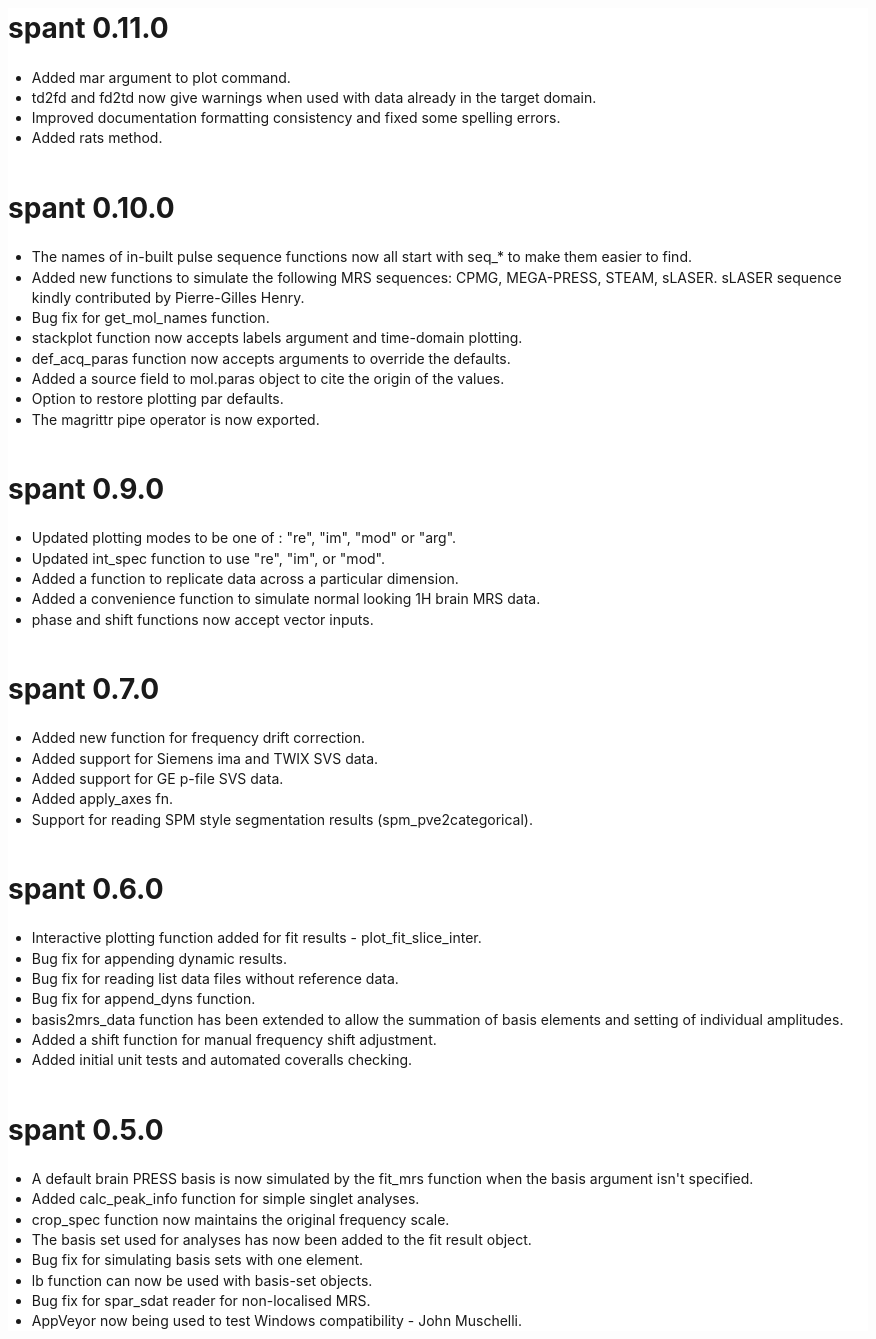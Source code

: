 # spant 0.11.0
* Added mar argument to plot command.
* td2fd and fd2td now give warnings when used with data already in the target
domain.
* Improved documentation formatting consistency and fixed some spelling errors.
* Added rats method.

# spant 0.10.0
* The names of in-built pulse sequence functions now all start with seq_* to
make them easier to find.
* Added new functions to simulate the following MRS sequences: CPMG, MEGA-PRESS, 
STEAM, sLASER. sLASER sequence kindly contributed by Pierre-Gilles Henry.
* Bug fix for get_mol_names function.
* stackplot function now accepts labels argument and time-domain plotting.
* def_acq_paras function now accepts arguments to override the defaults.
* Added a source field to mol.paras object to cite the origin of the values.
* Option to restore plotting par defaults.
* The magrittr pipe operator is now exported.

# spant 0.9.0
* Updated plotting modes to be one of : "re", "im", "mod" or "arg".
* Updated int_spec function to use "re", "im", or "mod".
* Added a function to replicate data across a particular dimension.
* Added a convenience function to simulate normal looking 1H brain MRS data.
* phase and shift functions now accept vector inputs.

# spant 0.7.0
* Added new function for frequency drift correction.
* Added support for Siemens ima and TWIX SVS data.
* Added support for GE p-file SVS data.
* Added apply_axes fn.
* Support for reading SPM style segmentation results (spm_pve2categorical).

# spant 0.6.0
* Interactive plotting function added for fit results - plot_fit_slice_inter.
* Bug fix for appending dynamic results.
* Bug fix for reading list data files without reference data.
* Bug fix for append_dyns function.
* basis2mrs_data function has been extended to allow the summation of basis
elements and setting of individual amplitudes.
* Added a shift function for manual frequency shift adjustment.
* Added initial unit tests and automated coveralls checking.

# spant 0.5.0
* A default brain PRESS basis is now simulated by the fit_mrs function when the
basis argument isn't specified.
* Added calc_peak_info function for simple singlet analyses.
* crop_spec function now maintains the original frequency scale.
* The basis set used for analyses has now been added to the fit result object.
* Bug fix for simulating basis sets with one element.
* lb function can now be used with basis-set objects.
* Bug fix for spar_sdat reader for non-localised MRS.
* AppVeyor now being used to test Windows compatibility - John Muschelli.
